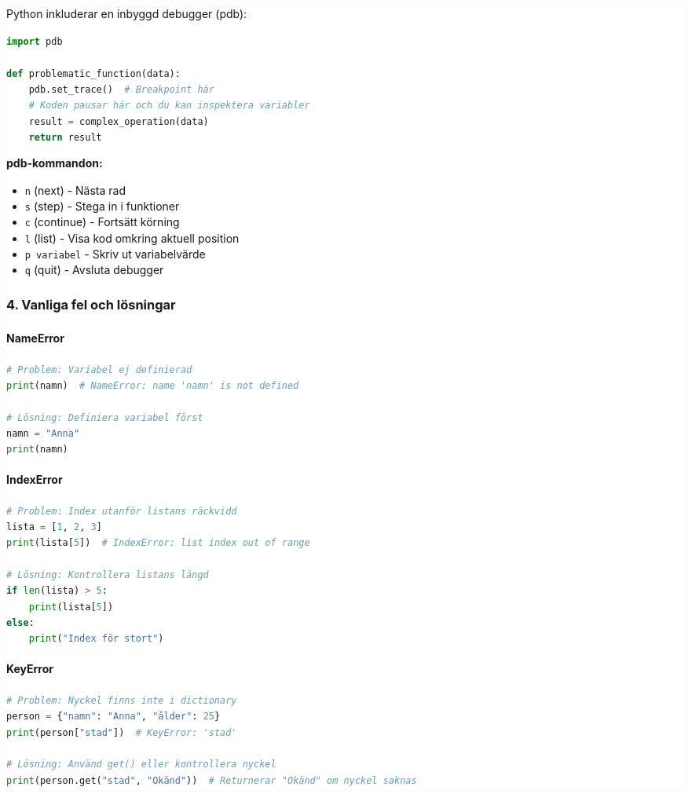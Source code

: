 Python inkluderar en inbyggd debugger (pdb):

```python
import pdb

def problematic_function(data):
    pdb.set_trace()  # Breakpoint här
    # Koden pausar här och du kan inspektera variabler
    result = complex_operation(data)
    return result
```

**pdb-kommandon:**
- `n` (next) - Nästa rad
- `s` (step) - Stega in i funktioner  
- `c` (continue) - Fortsätt körning
- `l` (list) - Visa kod omkring aktuell position
- `p variabel` - Skriv ut variabelvärde
- `q` (quit) - Avsluta debugger

### 4. Vanliga fel och lösningar

#### NameError
```python
# Problem: Variabel ej definierad
print(namn)  # NameError: name 'namn' is not defined

# Lösning: Definiera variabel först
namn = "Anna"
print(namn)
```

#### IndexError
```python
# Problem: Index utanför listans räckvidd
lista = [1, 2, 3]
print(lista[5])  # IndexError: list index out of range

# Lösning: Kontrollera listans längd
if len(lista) > 5:
    print(lista[5])
else:
    print("Index för stort")
```

#### KeyError
```python
# Problem: Nyckel finns inte i dictionary
person = {"namn": "Anna", "ålder": 25}
print(person["stad"])  # KeyError: 'stad'

# Lösning: Använd get() eller kontrollera nyckel
print(person.get("stad", "Okänd"))  # Returnerar "Okänd" om nyckel saknas
```
